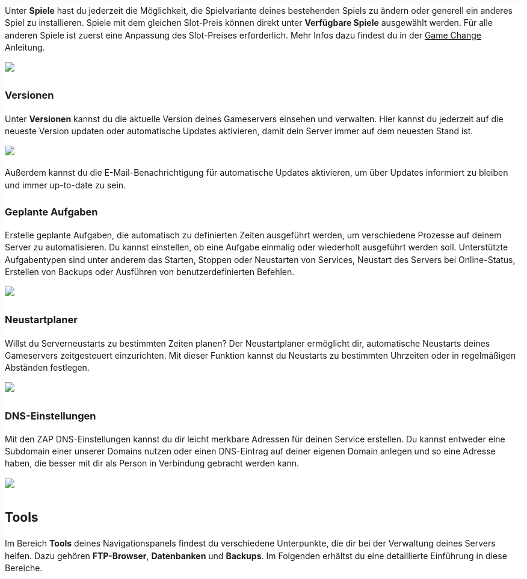 Unter **Spiele** hast du jederzeit die Möglichkeit, die Spielvariante deines bestehenden Spiels zu ändern oder generell ein anderes Spiel zu installieren. Spiele mit dem gleichen Slot-Preis können direkt unter **Verfügbare Spiele** ausgewählt werden. Für alle anderen Spiele ist zuerst eine Anpassung des Slot-Preises erforderlich. Mehr Infos dazu findest du in der [Game Change](gameserver-gameswitch.md) Anleitung.

![](https://screensaver01.zap-hosting.com/index.php/s/QB82f3CSKmJgwqk/preview)

### Versionen

Unter **Versionen** kannst du die aktuelle Version deines Gameservers einsehen und verwalten. Hier kannst du jederzeit auf die neueste Version updaten oder automatische Updates aktivieren, damit dein Server immer auf dem neuesten Stand ist.

![](https://screensaver01.zap-hosting.com/index.php/s/BH2JzyRHTeLdKHz/preview)

Außerdem kannst du die E-Mail-Benachrichtigung für automatische Updates aktivieren, um über Updates informiert zu bleiben und immer up-to-date zu sein.

### Geplante Aufgaben

Erstelle geplante Aufgaben, die automatisch zu definierten Zeiten ausgeführt werden, um verschiedene Prozesse auf deinem Server zu automatisieren. Du kannst einstellen, ob eine Aufgabe einmalig oder wiederholt ausgeführt werden soll. Unterstützte Aufgabentypen sind unter anderem das Starten, Stoppen oder Neustarten von Services, Neustart des Servers bei Online-Status, Erstellen von Backups oder Ausführen von benutzerdefinierten Befehlen.

![](https://screensaver01.zap-hosting.com/index.php/s/P6DeWiRC3tDqG2z/preview)

### Neustartplaner

Willst du Serverneustarts zu bestimmten Zeiten planen? Der Neustartplaner ermöglicht dir, automatische Neustarts deines Gameservers zeitgesteuert einzurichten. Mit dieser Funktion kannst du Neustarts zu bestimmten Uhrzeiten oder in regelmäßigen Abständen festlegen.

![](https://screensaver01.zap-hosting.com/index.php/s/Y6WciDS7YP98P4m/preview)

### DNS-Einstellungen

Mit den ZAP DNS-Einstellungen kannst du dir leicht merkbare Adressen für deinen Service erstellen. Du kannst entweder eine Subdomain einer unserer Domains nutzen oder einen DNS-Eintrag auf deiner eigenen Domain anlegen und so eine Adresse haben, die besser mit dir als Person in Verbindung gebracht werden kann.

![](https://screensaver01.zap-hosting.com/index.php/s/tM5FGTHRSbZA5rN/preview)

## Tools

Im Bereich **Tools** deines Navigationspanels findest du verschiedene Unterpunkte, die dir bei der Verwaltung deines Servers helfen. Dazu gehören **FTP-Browser**, **Datenbanken** und **Backups**. Im Folgenden erhältst du eine detaillierte Einführung in diese Bereiche.
